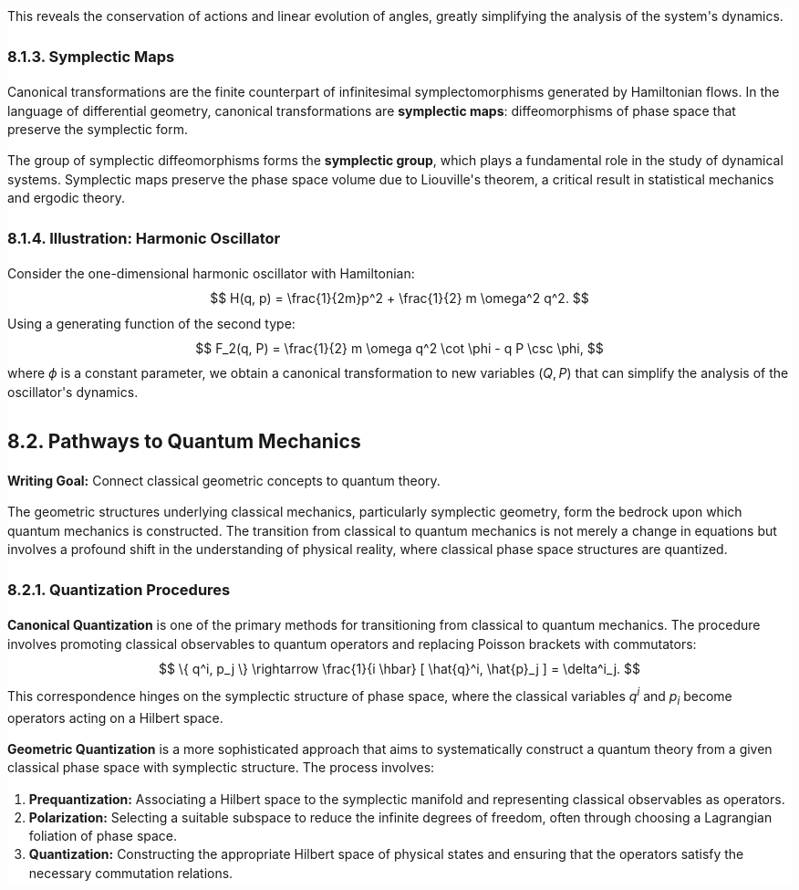This reveals the conservation of actions and linear evolution of angles, greatly simplifying the analysis of the system's dynamics.

### **8.1.3. Symplectic Maps**

Canonical transformations are the finite counterpart of infinitesimal symplectomorphisms generated by Hamiltonian flows. In the language of differential geometry, canonical transformations are **symplectic maps**: diffeomorphisms of phase space that preserve the symplectic form.

The group of symplectic diffeomorphisms forms the **symplectic group**, which plays a fundamental role in the study of dynamical systems. Symplectic maps preserve the phase space volume due to Liouville's theorem, a critical result in statistical mechanics and ergodic theory.

### **8.1.4. Illustration: Harmonic Oscillator**

Consider the one-dimensional harmonic oscillator with Hamiltonian:
$$
H(q, p) = \frac{1}{2m}p^2 + \frac{1}{2} m \omega^2 q^2.
$$
Using a generating function of the second type:
$$
F_2(q, P) = \frac{1}{2} m \omega q^2 \cot \phi - q P \csc \phi,
$$
where $\phi$ is a constant parameter, we obtain a canonical transformation to new variables $(Q, P)$ that can simplify the analysis of the oscillator's dynamics.

## **8.2. Pathways to Quantum Mechanics**

**Writing Goal:** Connect classical geometric concepts to quantum theory.

The geometric structures underlying classical mechanics, particularly symplectic geometry, form the bedrock upon which quantum mechanics is constructed. The transition from classical to quantum mechanics is not merely a change in equations but involves a profound shift in the understanding of physical reality, where classical phase space structures are quantized.

### **8.2.1. Quantization Procedures**

**Canonical Quantization** is one of the primary methods for transitioning from classical to quantum mechanics. The procedure involves promoting classical observables to quantum operators and replacing Poisson brackets with commutators:
$$
\{ q^i, p_j \} \rightarrow \frac{1}{i \hbar} [ \hat{q}^i, \hat{p}_j ] = \delta^i_j.
$$
This correspondence hinges on the symplectic structure of phase space, where the classical variables $q^i$ and $p_i$ become operators acting on a Hilbert space.

**Geometric Quantization** is a more sophisticated approach that aims to systematically construct a quantum theory from a given classical phase space with symplectic structure. The process involves:

1. **Prequantization:** Associating a Hilbert space to the symplectic manifold and representing classical observables as operators.
2. **Polarization:** Selecting a suitable subspace to reduce the infinite degrees of freedom, often through choosing a Lagrangian foliation of phase space.
3. **Quantization:** Constructing the appropriate Hilbert space of physical states and ensuring that the operators satisfy the necessary commutation relations.
